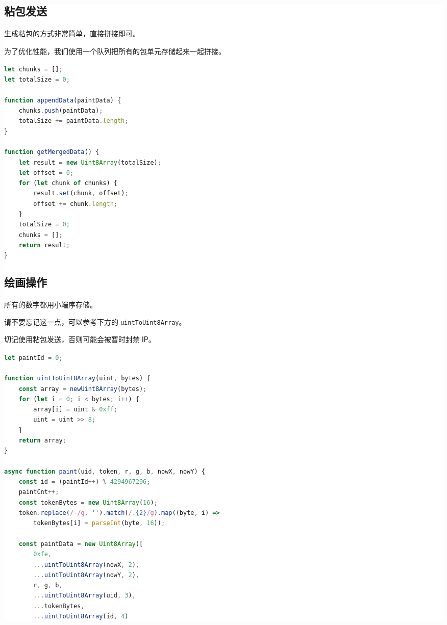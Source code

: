 ```javascript
```

## 粘包发送

生成粘包的方式非常简单，直接拼接即可。

为了优化性能，我们使用一个队列把所有的包单元存储起来一起拼接。

```javascript
let chunks = [];
let totalSize = 0;

function appendData(paintData) {
    chunks.push(paintData);
    totalSize += paintData.length;
}

function getMergedData() {
    let result = new Uint8Array(totalSize);
    let offset = 0;
    for (let chunk of chunks) {
        result.set(chunk, offset);
        offset += chunk.length;
    }
	totalSize = 0;
	chunks = [];
    return result;
}
```

## 绘画操作

所有的数字都用小端序存储。

请不要忘记这一点，可以参考下方的 `uintToUint8Array`。

切记使用粘包发送，否则可能会被暂时封禁 IP。

```javascript
let paintId = 0;

function uintToUint8Array(uint, bytes) {
	const array = newUint8Array(bytes);
	for (let i = 0; i < bytes; i++) {
		array[i] = uint & 0xff;
		uint = uint >> 8;
	}
	return array;
}

async function paint(uid, token, r, g, b, nowX, nowY) {
	const id = (paintId++) % 4294967296;
	paintCnt++;
	const tokenBytes = new Uint8Array(16);
	token.replace(/-/g, '').match(/.{2}/g).map((byte, i) =>
		tokenBytes[i] = parseInt(byte, 16));

	const paintData = new Uint8Array([
		0xfe,
		...uintToUint8Array(nowX, 2),
		...uintToUint8Array(nowY, 2),
		r, g, b,
		...uintToUint8Array(uid, 3),
		...tokenBytes,
		...uintToUint8Array(id, 4)
```